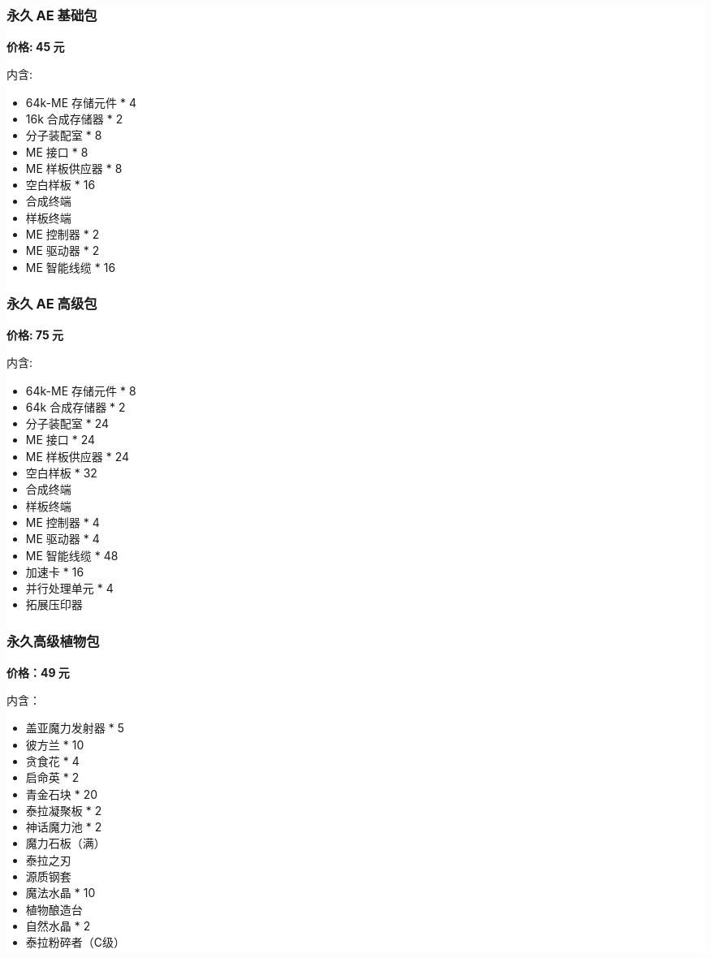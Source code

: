 ### 永久 AE 基础包

**价格: 45 元**

内含:

- 64k-ME 存储元件 \* 4
- 16k 合成存储器 \* 2
- 分子装配室 \* 8
- ME 接口 \* 8
- ME 样板供应器 \* 8
- 空白样板 \* 16
- 合成终端
- 样板终端
- ME 控制器 \* 2
- ME 驱动器 \* 2
- ME 智能线缆 \* 16

### 永久 AE 高级包

**价格: 75 元**

内含:

- 64k-ME 存储元件 \* 8
- 64k 合成存储器 \* 2
- 分子装配室 \* 24
- ME 接口 \* 24
- ME 样板供应器 \* 24
- 空白样板 \* 32
- 合成终端
- 样板终端
- ME 控制器 * 4
- ME 驱动器 \* 4
- ME 智能线缆 \* 48
- 加速卡 \* 16
- 并行处理单元 \* 4
- 拓展压印器

### 永久高级植物包

**价格：49 元**

内含：

- 盖亚魔力发射器 * 5
- 彼方兰 * 10
- 贪食花 * 4
- 启命英 * 2
- 青金石块 * 20
- 泰拉凝聚板 * 2
- 神话魔力池 * 2
- 魔力石板（满）
- 泰拉之刃 
- 源质钢套
- 魔法水晶 * 10
- 植物酿造台
- 自然水晶 * 2
- 泰拉粉碎者（C级）
